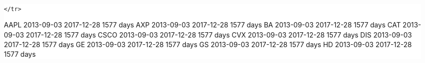     </tr>
  </thead>
  <tbody>
    <tr>
      <th>AAPL</th>
      <td>2013-09-03</td>
      <td>2017-12-28</td>
      <td>1577 days</td>
    </tr>
    <tr>
      <th>AXP</th>
      <td>2013-09-03</td>
      <td>2017-12-28</td>
      <td>1577 days</td>
    </tr>
    <tr>
      <th>BA</th>
      <td>2013-09-03</td>
      <td>2017-12-28</td>
      <td>1577 days</td>
    </tr>
    <tr>
      <th>CAT</th>
      <td>2013-09-03</td>
      <td>2017-12-28</td>
      <td>1577 days</td>
    </tr>
    <tr>
      <th>CSCO</th>
      <td>2013-09-03</td>
      <td>2017-12-28</td>
      <td>1577 days</td>
    </tr>
    <tr>
      <th>CVX</th>
      <td>2013-09-03</td>
      <td>2017-12-28</td>
      <td>1577 days</td>
    </tr>
    <tr>
      <th>DIS</th>
      <td>2013-09-03</td>
      <td>2017-12-28</td>
      <td>1577 days</td>
    </tr>
    <tr>
      <th>GE</th>
      <td>2013-09-03</td>
      <td>2017-12-28</td>
      <td>1577 days</td>
    </tr>
    <tr>
      <th>GS</th>
      <td>2013-09-03</td>
      <td>2017-12-28</td>
      <td>1577 days</td>
    </tr>
    <tr>
      <th>HD</th>
      <td>2013-09-03</td>
      <td>2017-12-28</td>
      <td>1577 days</td>
    </tr>
    <tr>